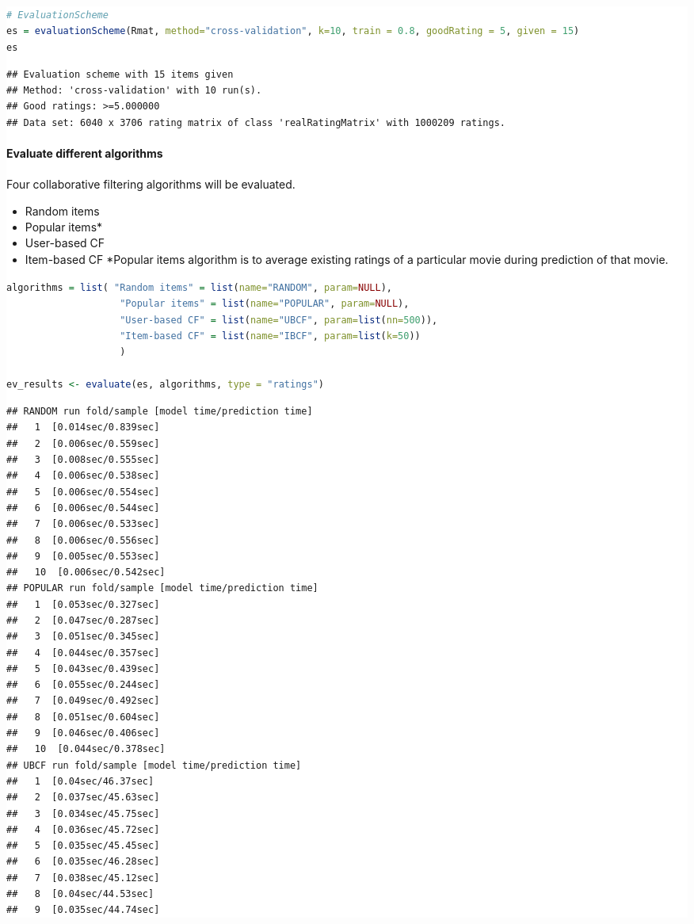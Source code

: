 
```r
# EvaluationScheme
es = evaluationScheme(Rmat, method="cross-validation", k=10, train = 0.8, goodRating = 5, given = 15)
es
```

```
## Evaluation scheme with 15 items given
## Method: 'cross-validation' with 10 run(s).
## Good ratings: >=5.000000
## Data set: 6040 x 3706 rating matrix of class 'realRatingMatrix' with 1000209 ratings.
```
#### Evaluate different algorithms
Four collaborative filtering algorithms will be evaluated.
  - Random items
  - Popular items*
  - User-based CF
  - Item-based CF
*Popular items algorithm is to average existing ratings of a particular movie during prediction of that movie.


```r
algorithms = list( "Random items" = list(name="RANDOM", param=NULL),
                    "Popular items" = list(name="POPULAR", param=NULL),
                    "User-based CF" = list(name="UBCF", param=list(nn=500)),
                    "Item-based CF" = list(name="IBCF", param=list(k=50))
                    )

ev_results <- evaluate(es, algorithms, type = "ratings")
```

```
## RANDOM run fold/sample [model time/prediction time]
## 	 1  [0.014sec/0.839sec] 
## 	 2  [0.006sec/0.559sec] 
## 	 3  [0.008sec/0.555sec] 
## 	 4  [0.006sec/0.538sec] 
## 	 5  [0.006sec/0.554sec] 
## 	 6  [0.006sec/0.544sec] 
## 	 7  [0.006sec/0.533sec] 
## 	 8  [0.006sec/0.556sec] 
## 	 9  [0.005sec/0.553sec] 
## 	 10  [0.006sec/0.542sec] 
## POPULAR run fold/sample [model time/prediction time]
## 	 1  [0.053sec/0.327sec] 
## 	 2  [0.047sec/0.287sec] 
## 	 3  [0.051sec/0.345sec] 
## 	 4  [0.044sec/0.357sec] 
## 	 5  [0.043sec/0.439sec] 
## 	 6  [0.055sec/0.244sec] 
## 	 7  [0.049sec/0.492sec] 
## 	 8  [0.051sec/0.604sec] 
## 	 9  [0.046sec/0.406sec] 
## 	 10  [0.044sec/0.378sec] 
## UBCF run fold/sample [model time/prediction time]
## 	 1  [0.04sec/46.37sec] 
## 	 2  [0.037sec/45.63sec] 
## 	 3  [0.034sec/45.75sec] 
## 	 4  [0.036sec/45.72sec] 
## 	 5  [0.035sec/45.45sec] 
## 	 6  [0.035sec/46.28sec] 
## 	 7  [0.038sec/45.12sec] 
## 	 8  [0.04sec/44.53sec] 
## 	 9  [0.035sec/44.74sec] 
```